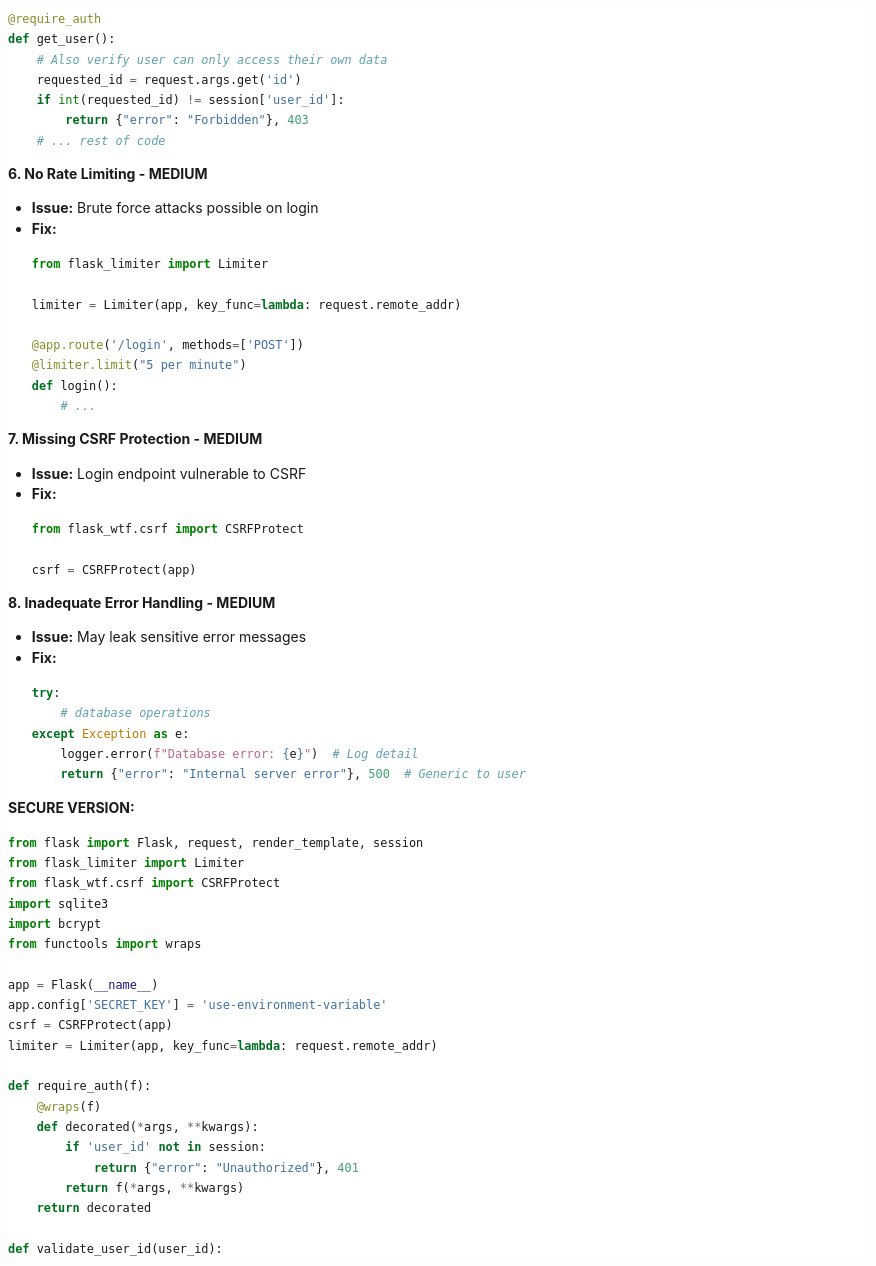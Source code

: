   ```python
  @require_auth
  def get_user():
      # Also verify user can only access their own data
      requested_id = request.args.get('id')
      if int(requested_id) != session['user_id']:
          return {"error": "Forbidden"}, 403
      # ... rest of code
  ```

**6. No Rate Limiting - MEDIUM**
- **Issue:** Brute force attacks possible on login
- **Fix:**
  ```python
  from flask_limiter import Limiter
  
  limiter = Limiter(app, key_func=lambda: request.remote_addr)
  
  @app.route('/login', methods=['POST'])
  @limiter.limit("5 per minute")
  def login():
      # ...
  ```

**7. Missing CSRF Protection - MEDIUM**
- **Issue:** Login endpoint vulnerable to CSRF
- **Fix:**
  ```python
  from flask_wtf.csrf import CSRFProtect
  
  csrf = CSRFProtect(app)
  ```

**8. Inadequate Error Handling - MEDIUM**
- **Issue:** May leak sensitive error messages
- **Fix:**
  ```python
  try:
      # database operations
  except Exception as e:
      logger.error(f"Database error: {e}")  # Log detail
      return {"error": "Internal server error"}, 500  # Generic to user
  ```

**SECURE VERSION:**

```python
from flask import Flask, request, render_template, session
from flask_limiter import Limiter
from flask_wtf.csrf import CSRFProtect
import sqlite3
import bcrypt
from functools import wraps

app = Flask(__name__)
app.config['SECRET_KEY'] = 'use-environment-variable'
csrf = CSRFProtect(app)
limiter = Limiter(app, key_func=lambda: request.remote_addr)

def require_auth(f):
    @wraps(f)
    def decorated(*args, **kwargs):
        if 'user_id' not in session:
            return {"error": "Unauthorized"}, 401
        return f(*args, **kwargs)
    return decorated

def validate_user_id(user_id):
```